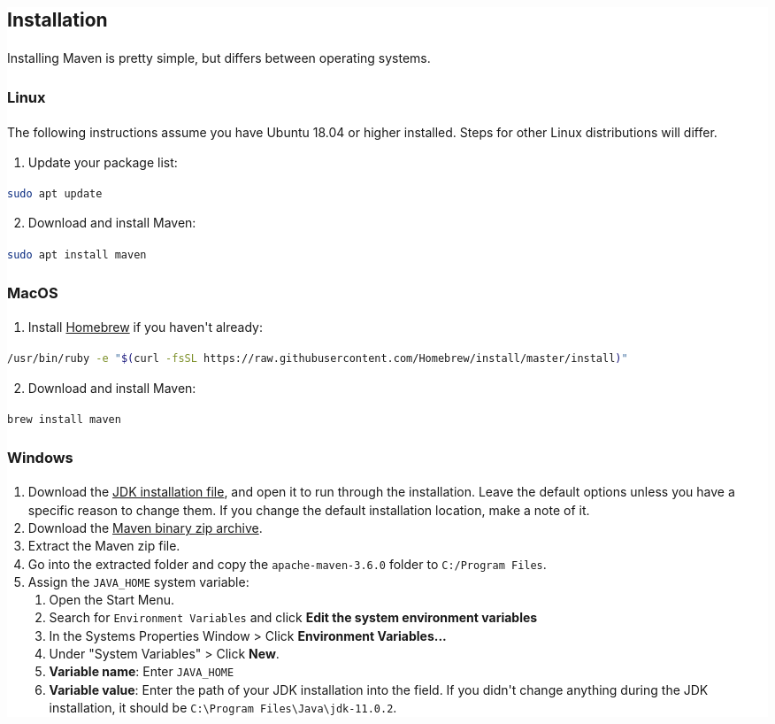 ## Installation

Installing Maven is pretty simple, but differs between operating systems.

### Linux

The following instructions assume you have Ubuntu 18.04 or higher installed. Steps for other Linux distributions will differ.

1. Update your package list:

```bash
sudo apt update
```

2. Download and install Maven:

```bash
sudo apt install maven
```

### MacOS

1. Install [Homebrew](https://brew.sh/) if you haven't already:

```bash
/usr/bin/ruby -e "$(curl -fsSL https://raw.githubusercontent.com/Homebrew/install/master/install)"
```

2. Download and install Maven:

```bash
brew install maven
```

### Windows

1. Download the [JDK installation file](https://www.oracle.com/technetwork/java/javase/downloads/jdk11-downloads-5066655.html), and open it to run through the installation. Leave the default options unless you have a specific reason to change them. If you change the default installation location, make a note of it.
2. Download the [Maven binary zip archive](http://apache.mirror.colo-serv.net/maven/maven-3/3.6.0/binaries/apache-maven-3.6.0-bin.zip).
3. Extract the Maven zip file.
4. Go into the extracted folder and copy the `apache-maven-3.6.0` folder to `C:/Program Files`.
5. Assign the `JAVA_HOME` system variable:
   1. Open the Start Menu.
   2. Search for `Environment Variables` and click **Edit the system environment variables**
   3. In the Systems Properties Window > Click **Environment Variables...**
   4. Under "System Variables" >  Click **New**.
   5. **Variable name**: Enter `JAVA_HOME`
   6. **Variable value**: Enter the path of your JDK installation into the field. If you didn't change anything during the JDK installation, it should be `C:\Program Files\Java\jdk-11.0.2`.
